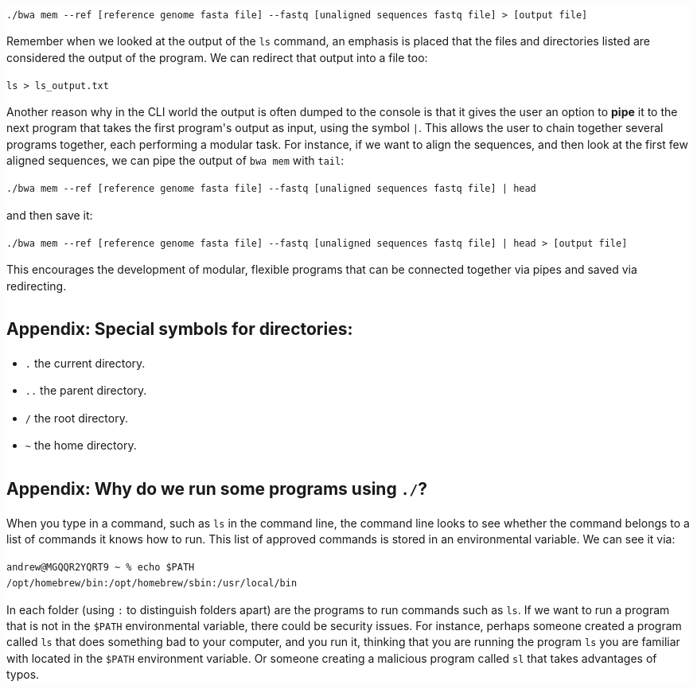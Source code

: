 ```         
./bwa mem --ref [reference genome fasta file] --fastq [unaligned sequences fastq file] > [output file]
```

Remember when we looked at the output of the `ls` command, an emphasis is placed that the files and directories listed are considered the output of the program. We can redirect that output into a file too:

```         
ls > ls_output.txt
```

Another reason why in the CLI world the output is often dumped to the console is that it gives the user an option to **pipe** it to the next program that takes the first program's output as input, using the symbol `|`. This allows the user to chain together several programs together, each performing a modular task. For instance, if we want to align the sequences, and then look at the first few aligned sequences, we can pipe the output of `bwa mem` with `tail`:

```         
./bwa mem --ref [reference genome fasta file] --fastq [unaligned sequences fastq file] | head
```

and then save it:

```         
./bwa mem --ref [reference genome fasta file] --fastq [unaligned sequences fastq file] | head > [output file]
```

This encourages the development of modular, flexible programs that can be connected together via pipes and saved via redirecting.

## Appendix: Special symbols for directories:

-   `.` the current directory.

-   `..` the parent directory.

-   `/` the root directory.

-   `~` the home directory.

## Appendix: Why do we run some programs using `./`?

When you type in a command, such as `ls` in the command line, the command line looks to see whether the command belongs to a list of commands it knows how to run. This list of approved commands is stored in an environmental variable. We can see it via:

```
andrew@MGQQR2YQRT9 ~ % echo $PATH
/opt/homebrew/bin:/opt/homebrew/sbin:/usr/local/bin
```

In each folder (using `:` to distinguish folders apart) are the programs to run commands such as `ls`. 
If we want to run a program that is not in the `$PATH` environmental variable, there could be security issues. For instance, perhaps someone created a program called `ls` that does something bad to your computer, and you run it, thinking that you are running the program `ls` you are familiar with located in the `$PATH` environment variable. Or someone creating a malicious program called `sl` that takes advantages of typos.
